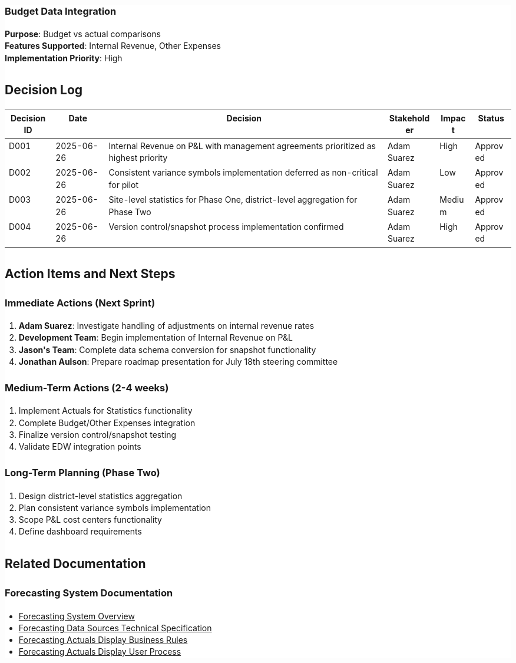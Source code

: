 ### Budget Data Integration
**Purpose**: Budget vs actual comparisons  
**Features Supported**: Internal Revenue, Other Expenses  
**Implementation Priority**: High  

## Decision Log

| Decision ID | Date | Decision | Stakeholder | Impact | Status |
|-------------|------|----------|-------------|---------|---------|
| D001 | 2025-06-26 | Internal Revenue on P&L with management agreements prioritized as highest priority | Adam Suarez | High | Approved |
| D002 | 2025-06-26 | Consistent variance symbols implementation deferred as non-critical for pilot | Adam Suarez | Low | Approved |
| D003 | 2025-06-26 | Site-level statistics for Phase One, district-level aggregation for Phase Two | Adam Suarez | Medium | Approved |
| D004 | 2025-06-26 | Version control/snapshot process implementation confirmed | Adam Suarez | High | Approved |

## Action Items and Next Steps

### Immediate Actions (Next Sprint)
1. **Adam Suarez**: Investigate handling of adjustments on internal revenue rates
2. **Development Team**: Begin implementation of Internal Revenue on P&L
3. **Jason's Team**: Complete data schema conversion for snapshot functionality
4. **Jonathan Aulson**: Prepare roadmap presentation for July 18th steering committee

### Medium-Term Actions (2-4 weeks)
1. Implement Actuals for Statistics functionality
2. Complete Budget/Other Expenses integration
3. Finalize version control/snapshot testing
4. Validate EDW integration points

### Long-Term Planning (Phase Two)
1. Design district-level statistics aggregation
2. Plan consistent variance symbols implementation
3. Scope P&L cost centers functionality
4. Define dashboard requirements

## Related Documentation

### Forecasting System Documentation
- [Forecasting System Overview](../../systems/forecasting/20250716_Forecasting_SystemOverview_Integrated.md)
- [Forecasting Data Sources Technical Specification](../../technical/database/20250716_Forecasting_DataSources_TechnicalSpec.md)
- [Forecasting Actuals Display Business Rules](../../business-rules/forecasting/20250723_Forecasting_ActualsDisplay_BusinessRules.md)
- [Forecasting Actuals Display User Process](../../user-processes/account-manager/20250723_Forecasting_ActualsDisplay_UserProcess.md)
